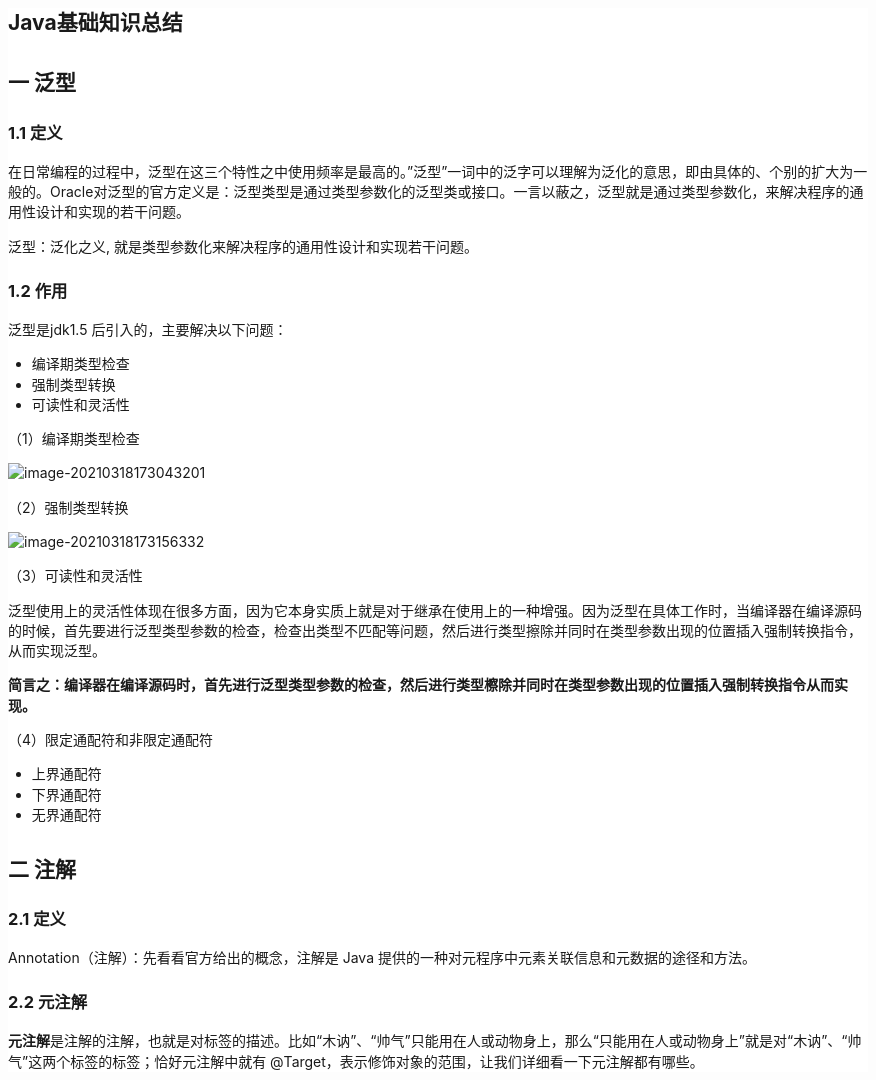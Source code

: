 ## Java基础知识总结

## 一 泛型

### 1.1 定义

​		在日常编程的过程中，泛型在这三个特性之中使用频率是最高的。”泛型”一词中的泛字可以理解为泛化的意思，即由具体的、个别的扩大为一般的。Oracle对泛型的官方定义是：泛型类型是通过类型参数化的泛型类或接口。一言以蔽之，泛型就是通过类型参数化，来解决程序的通用性设计和实现的若干问题。

泛型：泛化之义, 就是类型参数化来解决程序的通用性设计和实现若干问题。

### 1.2 作用

泛型是jdk1.5 后引入的，主要解决以下问题：

- 编译期类型检查
- 强制类型转换
- 可读性和灵活性

（1）编译期类型检查

![image-20210318173043201](C:\Users\Administrator\AppData\Roaming\Typora\typora-user-images\image-20210318173043201.png)

（2）强制类型转换

![image-20210318173156332](C:\Users\Administrator\AppData\Roaming\Typora\typora-user-images\image-20210318173156332.png)

（3）可读性和灵活性

泛型使用上的灵活性体现在很多方面，因为它本身实质上就是对于继承在使用上的一种增强。因为泛型在具体工作时，当编译器在编译源码的时候，首先要进行泛型类型参数的检查，检查出类型不匹配等问题，然后进行类型擦除并同时在类型参数出现的位置插入强制转换指令，从而实现泛型。

**简言之：编译器在编译源码时，首先进行泛型类型参数的检查，然后进行类型檫除并同时在类型参数出现的位置插入强制转换指令从而实现。**



（4）限定通配符和非限定通配符

- <? extends T> 上界通配符
- <? super T> 下界通配符
- <?> 无界通配符

## 二 注解

### 2.1 定义

Annotation（注解）：先看看官方给出的概念，注解是 Java 提供的一种对元程序中元素关联信息和元数据的途径和方法。

### 2.2 元注解

**元注解**是注解的注解，也就是对标签的描述。比如“木讷”、“帅气”只能用在人或动物身上，那么“只能用在人或动物身上”就是对“木讷”、“帅气”这两个标签的标签；恰好元注解中就有 @Target，表示修饰对象的范围，让我们详细看一下元注解都有哪些。


